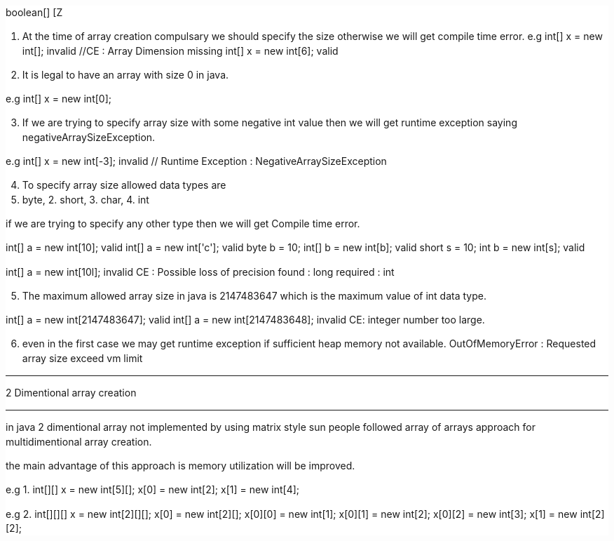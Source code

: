 boolean[]				[Z


1. At the time of array creation compulsary we should specify the size otherwise we will get compile time error.
e.g int[] x = new int[]; invalid	//CE : Array Dimension missing
int[] x = new int[6]; valid

2. It is legal to have an array with size 0 in java.

e.g int[] x = new int[0];

3. If we are trying to specify array size with some negative int value then we will get runtime exception saying negativeArraySizeException.

e.g int[] x = new int[-3]; invalid // Runtime Exception : NegativeArraySizeException


4. To specify array size allowed data types are 
1. byte, 2. short, 3. char, 4. int

if we are trying to specify any other type then we will get Compile time error.

int[] a = new int[10]; valid
int[] a = new int['c']; valid
byte b = 10;
int[] b = new int[b]; valid
short s = 10;
int b = new int[s]; valid

int[] a = new int[10l]; invalid CE : Possible loss of precision
					found : long 
					required : int

5. The maximum allowed array size in java is 2147483647 which is the maximum value of int data type.

int[] a = new int[2147483647]; valid
int[] a = new int[2147483648]; invalid CE: integer number too large.

6. even in the first case we may get runtime exception if sufficient heap memory not available.
OutOfMemoryError : Requested array size exceed vm limit

_________________________________
2 Dimentional array creation 
_________________________________

in java 2 dimentional array not implemented by using matrix style sun people followed array of arrays approach for multidimentional array creation.

the main advantage of this approach is memory utilization will be improved.

e.g 1. int[][] x = new int[5][];
x[0] = new int[2];
x[1] = new int[4];

e.g 2. int[][][] x = new int[2][][];
x[0] = new int[2][];
x[0][0] = new int[1];
x[0][1] = new int[2];
x[0][2] = new int[3];
x[1] = new int[2][2];
